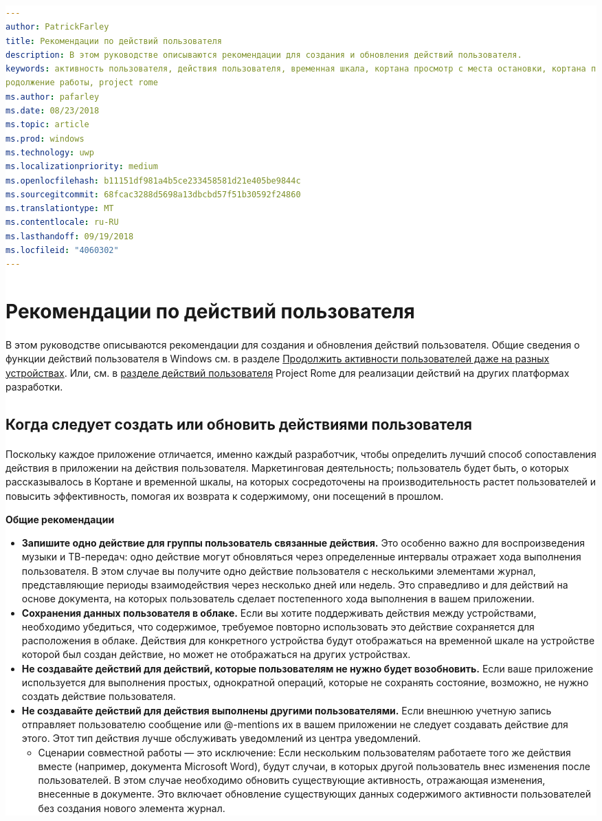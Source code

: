 ```yaml
---
author: PatrickFarley
title: Рекомендации по действий пользователя
description: В этом руководстве описываются рекомендации для создания и обновления действий пользователя.
keywords: активность пользователя, действия пользователя, временная шкала, кортана просмотр с места остановки, кортана продолжение работы, project rome
ms.author: pafarley
ms.date: 08/23/2018
ms.topic: article
ms.prod: windows
ms.technology: uwp
ms.localizationpriority: medium
ms.openlocfilehash: b11151df981a4b5ce233458581d21e405be9844c
ms.sourcegitcommit: 68fcac3288d5698a13dbcbd57f51b30592f24860
ms.translationtype: MT
ms.contentlocale: ru-RU
ms.lasthandoff: 09/19/2018
ms.locfileid: "4060302"
---
```

# <a name="user-activities-best-practices"></a>Рекомендации по действий пользователя

В этом руководстве описываются рекомендации для создания и обновления действий пользователя. Общие сведения о функции действий пользователя в Windows см. в разделе [Продолжить активности пользователей даже на разных устройствах](https://docs.microsoft.com/windows/uwp/launch-resume/useractivities). Или, см. в [разделе действий пользователя](https://docs.microsoft.com/windows/project-rome/user-activities/) Project Rome для реализации действий на других платформах разработки.

## <a name="when-to-create-or-update-user-activities"></a>Когда следует создать или обновить действиями пользователя

Поскольку каждое приложение отличается, именно каждый разработчик, чтобы определить лучший способ сопоставления действия в приложении на действия пользователя. Маркетинговая деятельность; пользователь будет быть, о которых рассказывалось в Кортане и временной шкалы, на которых сосредоточены на производительность растет пользователей и повысить эффективность, помогая их возврата к содержимому, они посещений в прошлом.

**Общие рекомендации**

* **Запишите одно действие для группы пользователь связанные действия.** Это особенно важно для воспроизведения музыки и ТВ-передач: одно действие могут обновляться через определенные интервалы отражает хода выполнения пользователя. В этом случае вы получите одно действие пользователя с несколькими элементами журнал, представляющие периоды взаимодействия через несколько дней или недель. Это справедливо и для действий на основе документа, на которых пользователь сделает постепенного хода выполнения в вашем приложении.
* **Сохранения данных пользователя в облаке.** Если вы хотите поддерживать действия между устройствами, необходимо убедиться, что содержимое, требуемое повторно использовать это действие сохраняется для расположения в облаке. Действия для конкретного устройства будут отображаться на временной шкале на устройстве которой был создан действие, но может не отображаться на других устройствах.
* **Не создавайте действий для действий, которые пользователям не нужно будет возобновить.** Если ваше приложение используется для выполнения простых, однократной операций, которые не сохранять состояние, возможно, не нужно создать действие пользователя.
* **Не создавайте действий для действия выполнены другими пользователями.** Если внешнюю учетную запись отправляет пользователю сообщение или @-mentions их в вашем приложении не следует создавать действие для этого. Этот тип действия лучше обслуживать уведомлений из центра уведомлений.
  * Сценарии совместной работы — это исключение: Если нескольким пользователям работаете того же действия вместе (например, документа Microsoft Word), будут случаи, в которых другой пользователь внес изменения после пользователей. В этом случае необходимо обновить существующие активность, отражающая изменения, внесенные в документе. Это включает обновление существующих данных содержимого активности пользователей без создания нового элемента журнал.